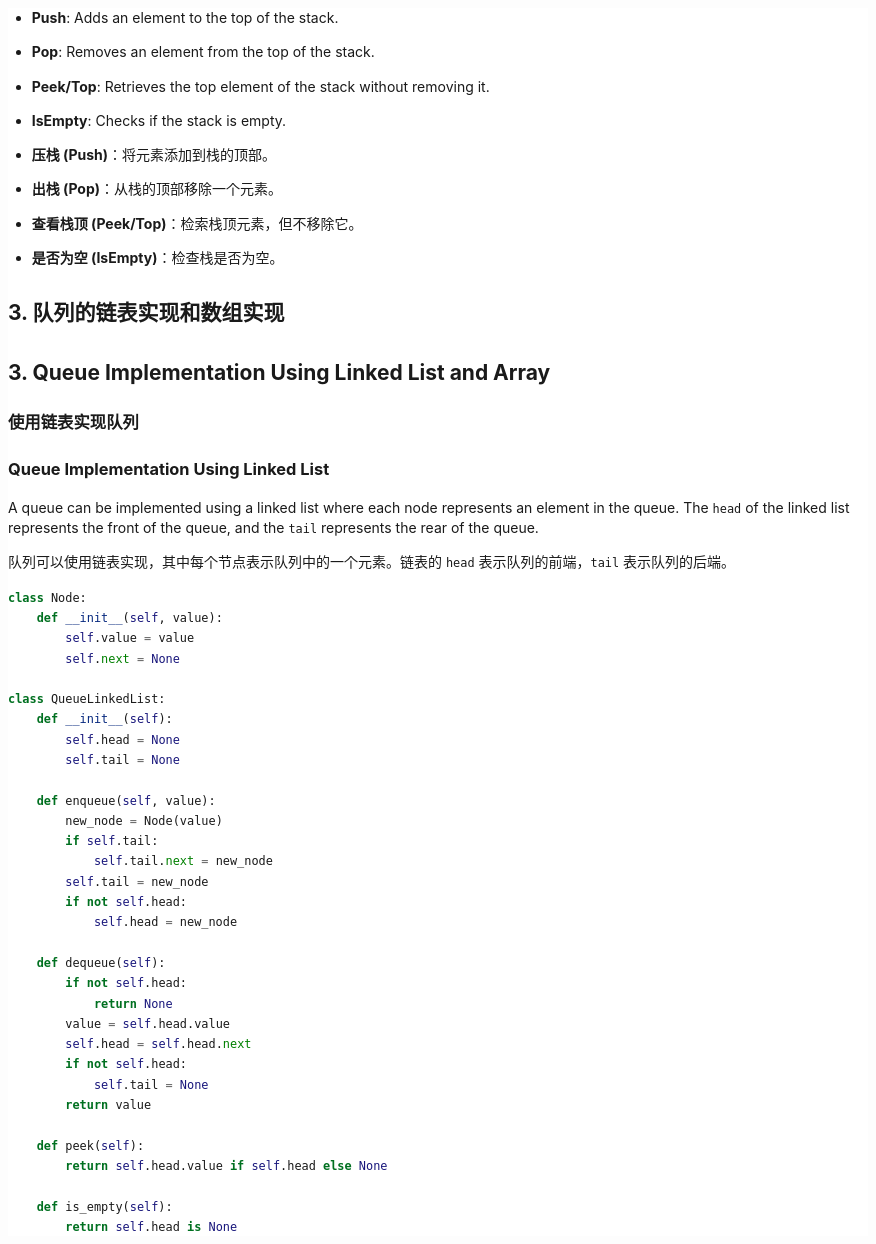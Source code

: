 - **Push**: Adds an element to the top of the stack.
- **Pop**: Removes an element from the top of the stack.
- **Peek/Top**: Retrieves the top element of the stack without removing it.
- **IsEmpty**: Checks if the stack is empty.

- **压栈 (Push)**：将元素添加到栈的顶部。
- **出栈 (Pop)**：从栈的顶部移除一个元素。
- **查看栈顶 (Peek/Top)**：检索栈顶元素，但不移除它。
- **是否为空 (IsEmpty)**：检查栈是否为空。

## 3. 队列的链表实现和数组实现  
## 3. Queue Implementation Using Linked List and Array

### 使用链表实现队列  
### Queue Implementation Using Linked List

A queue can be implemented using a linked list where each node represents an element in the queue. The `head` of the linked list represents the front of the queue, and the `tail` represents the rear of the queue.

队列可以使用链表实现，其中每个节点表示队列中的一个元素。链表的 `head` 表示队列的前端，`tail` 表示队列的后端。

```python
class Node:
    def __init__(self, value):
        self.value = value
        self.next = None

class QueueLinkedList:
    def __init__(self):
        self.head = None
        self.tail = None

    def enqueue(self, value):
        new_node = Node(value)
        if self.tail:
            self.tail.next = new_node
        self.tail = new_node
        if not self.head:
            self.head = new_node

    def dequeue(self):
        if not self.head:
            return None
        value = self.head.value
        self.head = self.head.next
        if not self.head:
            self.tail = None
        return value

    def peek(self):
        return self.head.value if self.head else None

    def is_empty(self):
        return self.head is None
```
